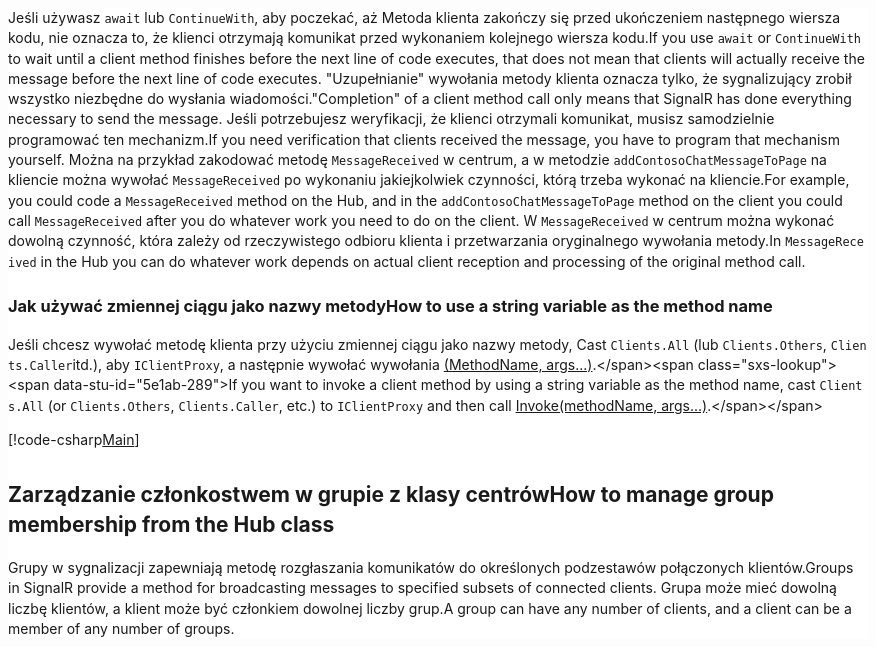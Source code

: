 <span data-ttu-id="5e1ab-283">Jeśli używasz `await` lub `ContinueWith`, aby poczekać, aż Metoda klienta zakończy się przed ukończeniem następnego wiersza kodu, nie oznacza to, że klienci otrzymają komunikat przed wykonaniem kolejnego wiersza kodu.</span><span class="sxs-lookup"><span data-stu-id="5e1ab-283">If you use `await` or `ContinueWith` to wait until a client method finishes before the next line of code executes, that does not mean that clients will actually receive the message before the next line of code executes.</span></span> <span data-ttu-id="5e1ab-284">"Uzupełnianie" wywołania metody klienta oznacza tylko, że sygnalizujący zrobił wszystko niezbędne do wysłania wiadomości.</span><span class="sxs-lookup"><span data-stu-id="5e1ab-284">"Completion" of a client method call only means that SignalR has done everything necessary to send the message.</span></span> <span data-ttu-id="5e1ab-285">Jeśli potrzebujesz weryfikacji, że klienci otrzymali komunikat, musisz samodzielnie programować ten mechanizm.</span><span class="sxs-lookup"><span data-stu-id="5e1ab-285">If you need verification that clients received the message, you have to program that mechanism yourself.</span></span> <span data-ttu-id="5e1ab-286">Można na przykład zakodować metodę `MessageReceived` w centrum, a w metodzie `addContosoChatMessageToPage` na kliencie można wywołać `MessageReceived` po wykonaniu jakiejkolwiek czynności, którą trzeba wykonać na kliencie.</span><span class="sxs-lookup"><span data-stu-id="5e1ab-286">For example, you could code a `MessageReceived` method on the Hub, and in the `addContosoChatMessageToPage` method on the client you could call `MessageReceived` after you do whatever work you need to do on the client.</span></span> <span data-ttu-id="5e1ab-287">W `MessageReceived` w centrum można wykonać dowolną czynność, która zależy od rzeczywistego odbioru klienta i przetwarzania oryginalnego wywołania metody.</span><span class="sxs-lookup"><span data-stu-id="5e1ab-287">In `MessageReceived` in the Hub you can do whatever work depends on actual client reception and processing of the original method call.</span></span>

### <a name="how-to-use-a-string-variable-as-the-method-name"></a><span data-ttu-id="5e1ab-288">Jak używać zmiennej ciągu jako nazwy metody</span><span class="sxs-lookup"><span data-stu-id="5e1ab-288">How to use a string variable as the method name</span></span>

<span data-ttu-id="5e1ab-289">Jeśli chcesz wywołać metodę klienta przy użyciu zmiennej ciągu jako nazwy metody, Cast `Clients.All` (lub `Clients.Others`, `Clients.Caller`itd.), aby `IClientProxy`, a następnie wywołać wywołania [(MethodName, args...)](https://msdn.microsoft.com/library/microsoft.aspnet.signalr.hubs.iclientproxy.invoke(v=vs.111).aspx).</span><span class="sxs-lookup"><span data-stu-id="5e1ab-289">If you want to invoke a client method by using a string variable as the method name, cast `Clients.All` (or `Clients.Others`, `Clients.Caller`, etc.) to `IClientProxy` and then call [Invoke(methodName, args...)](https://msdn.microsoft.com/library/microsoft.aspnet.signalr.hubs.iclientproxy.invoke(v=vs.111).aspx).</span></span>

[!code-csharp[Main](signalr-1x-hubs-api-guide-server/samples/sample37.cs)]

<a id="groupsfromhub"></a>

## <a name="how-to-manage-group-membership-from-the-hub-class"></a><span data-ttu-id="5e1ab-290">Zarządzanie członkostwem w grupie z klasy centrów</span><span class="sxs-lookup"><span data-stu-id="5e1ab-290">How to manage group membership from the Hub class</span></span>

<span data-ttu-id="5e1ab-291">Grupy w sygnalizacji zapewniają metodę rozgłaszania komunikatów do określonych podzestawów połączonych klientów.</span><span class="sxs-lookup"><span data-stu-id="5e1ab-291">Groups in SignalR provide a method for broadcasting messages to specified subsets of connected clients.</span></span> <span data-ttu-id="5e1ab-292">Grupa może mieć dowolną liczbę klientów, a klient może być członkiem dowolnej liczby grup.</span><span class="sxs-lookup"><span data-stu-id="5e1ab-292">A group can have any number of clients, and a client can be a member of any number of groups.</span></span>
